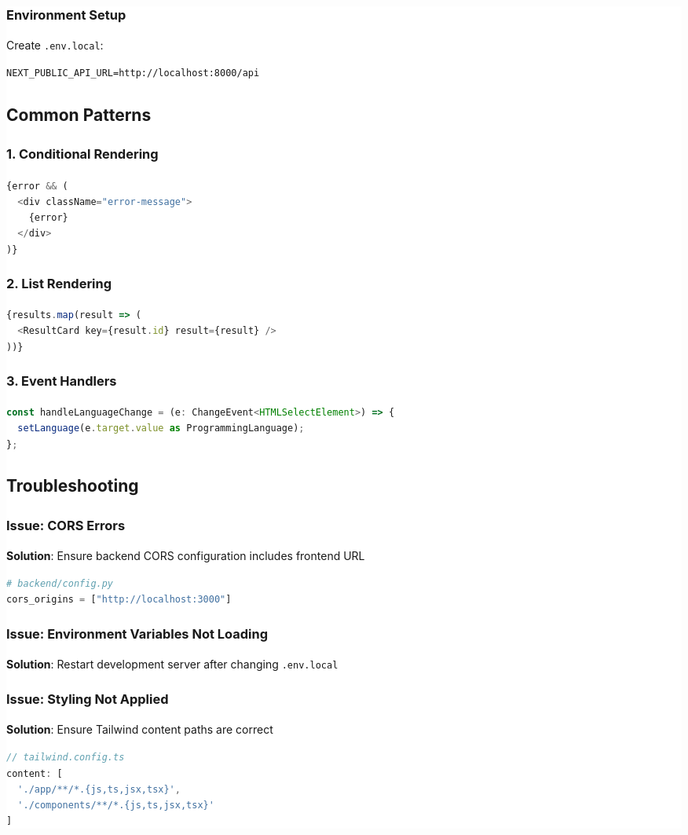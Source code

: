 ### Environment Setup

Create `.env.local`:
```
NEXT_PUBLIC_API_URL=http://localhost:8000/api
```

## Common Patterns

### 1. Conditional Rendering

```typescript
{error && (
  <div className="error-message">
    {error}
  </div>
)}
```

### 2. List Rendering

```typescript
{results.map(result => (
  <ResultCard key={result.id} result={result} />
))}
```

### 3. Event Handlers

```typescript
const handleLanguageChange = (e: ChangeEvent<HTMLSelectElement>) => {
  setLanguage(e.target.value as ProgrammingLanguage);
};
```

## Troubleshooting

### Issue: CORS Errors

**Solution**: Ensure backend CORS configuration includes frontend URL
```python
# backend/config.py
cors_origins = ["http://localhost:3000"]
```

### Issue: Environment Variables Not Loading

**Solution**: Restart development server after changing `.env.local`

### Issue: Styling Not Applied

**Solution**: Ensure Tailwind content paths are correct
```javascript
// tailwind.config.ts
content: [
  './app/**/*.{js,ts,jsx,tsx}',
  './components/**/*.{js,ts,jsx,tsx}'
]
```
